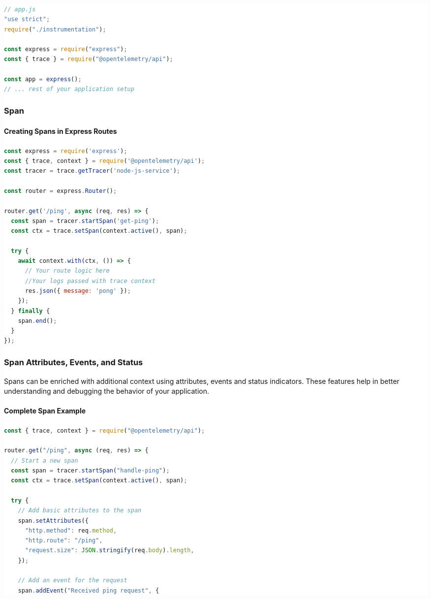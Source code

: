 ```javascript
// app.js
"use strict";
require("./instrumentation");

const express = require("express");
const { trace } = require("@opentelemetry/api");

const app = express();
// ... rest of your application setup
```

### Span

#### Creating Spans in Express Routes

```javascript
const express = require('express');
const { trace, context } = require('@opentelemetry/api');
const tracer = trace.getTracer('node-js-service');

const router = express.Router();

router.get('/ping', async (req, res) => {
  const span = tracer.startSpan('get-ping');
  const ctx = trace.setSpan(context.active(), span);

  try {
    await context.with(ctx, ()) => {
      // Your route logic here
      //Your logs passed with trace context
      res.json({ message: 'pong' });
    });
  } finally {
    span.end();
  }
});
```

### Span Attributes, Events, and Status

Spans can be enriched with additional context using attributes, events and
status indicators. These features help in better understanding and debugging the
behavior of your application.

#### Complete Span Example

```javascript
const { trace, context } = require("@opentelemetry/api");

router.get("/ping", async (req, res) => {
  // Start a new span
  const span = tracer.startSpan("handle-ping");
  const ctx = trace.setSpan(context.active(), span);

  try {
    // Add basic attributes to the span
    span.setAttributes({
      "http.method": req.method,
      "http.route": "/ping",
      "request.size": JSON.stringify(req.body).length,
    });

    // Add an event for the request
    span.addEvent("Received ping request", {
```